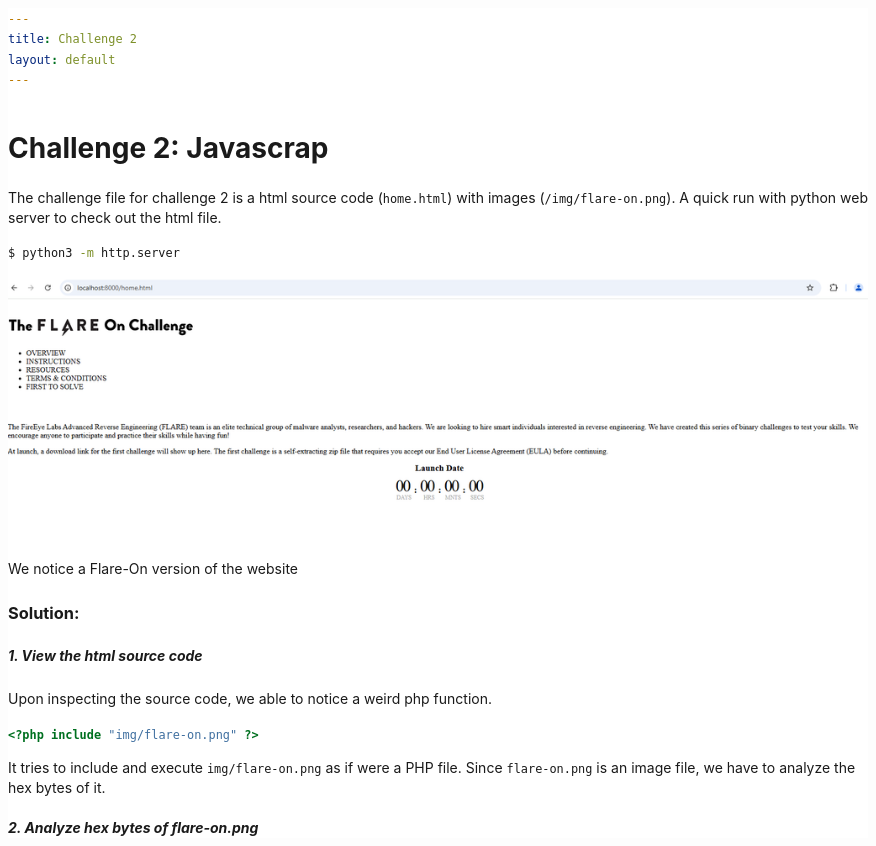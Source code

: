 ```yaml
---
title: Challenge 2
layout: default
---
```

# Challenge 2: Javascrap

The challenge file for challenge 2 is a html source code (`home.html`) with images (`/img/flare-on.png`). A quick run with python web server to check out the html file. 

```bash 
$ python3 -m http.server 
```

![flare-on-1-chall-2-001.png](flare-on-1-chall-2-001.png)

We notice a Flare-On version of the website

### Solution:
##### 1. View the html source code
Upon inspecting the source code, we able to notice a weird php function. 

```php
<?php include "img/flare-on.png" ?>
```

It tries to include and execute `img/flare-on.png` as if were a PHP file. Since `flare-on.png` is an image file, we have to analyze the hex bytes of it.


##### 2. Analyze hex bytes of flare-on.png
